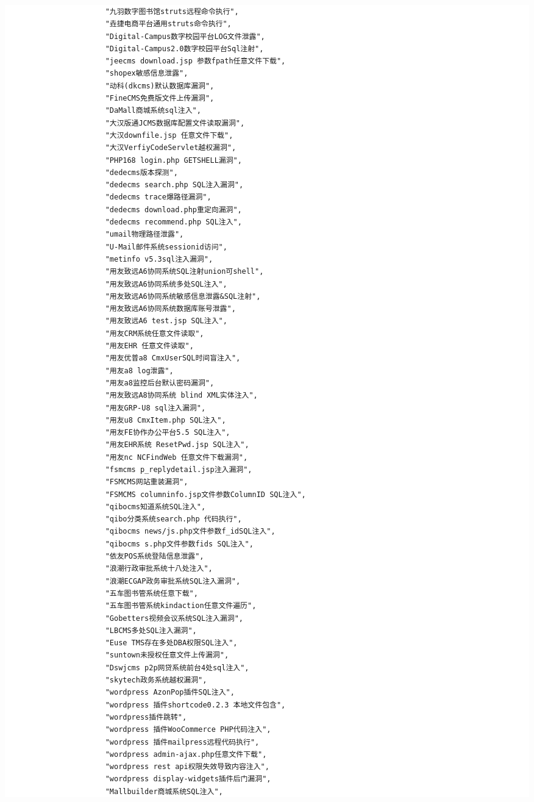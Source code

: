                            "九羽数字图书馆struts远程命令执行",
                           "垚捷电商平台通用struts命令执行",
                           "Digital-Campus数字校园平台LOG文件泄露",
                           "Digital-Campus2.0数字校园平台Sql注射",
                           "jeecms download.jsp 参数fpath任意文件下载",
                           "shopex敏感信息泄露",
                           "动科(dkcms)默认数据库漏洞",
                           "FineCMS免费版文件上传漏洞",
                           "DaMall商城系统sql注入",
                           "大汉版通JCMS数据库配置文件读取漏洞",
                           "大汉downfile.jsp 任意文件下载",
                           "大汉VerfiyCodeServlet越权漏洞",
                           "PHP168 login.php GETSHELL漏洞",
                           "dedecms版本探测",
                           "dedecms search.php SQL注入漏洞",
                           "dedecms trace爆路径漏洞",
                           "dedecms download.php重定向漏洞",
                           "dedecms recommend.php SQL注入",
                           "umail物理路径泄露",
                           "U-Mail邮件系统sessionid访问",
                           "metinfo v5.3sql注入漏洞",
                           "用友致远A6协同系统SQL注射union可shell",
                           "用友致远A6协同系统多处SQL注入",
                           "用友致远A6协同系统敏感信息泄露&SQL注射",
                           "用友致远A6协同系统数据库账号泄露",
                           "用友致远A6 test.jsp SQL注入",
                           "用友CRM系统任意文件读取",
                           "用友EHR 任意文件读取",
                           "用友优普a8 CmxUserSQL时间盲注入",
                           "用友a8 log泄露",
                           "用友a8监控后台默认密码漏洞",
                           "用友致远A8协同系统 blind XML实体注入",
                           "用友GRP-U8 sql注入漏洞",
                           "用友u8 CmxItem.php SQL注入",
                           "用友FE协作办公平台5.5 SQL注入",
                           "用友EHR系统 ResetPwd.jsp SQL注入",
                           "用友nc NCFindWeb 任意文件下载漏洞",
                           "fsmcms p_replydetail.jsp注入漏洞",
                           "FSMCMS网站重装漏洞",
                           "FSMCMS columninfo.jsp文件参数ColumnID SQL注入",
                           "qibocms知道系统SQL注入",
                           "qibo分类系统search.php 代码执行",
                           "qibocms news/js.php文件参数f_idSQL注入",
                           "qibocms s.php文件参数fids SQL注入",
                           "依友POS系统登陆信息泄露",
                           "浪潮行政审批系统十八处注入",
                           "浪潮ECGAP政务审批系统SQL注入漏洞",
                           "五车图书管系统任意下载",
                           "五车图书管系统kindaction任意文件遍历",
                           "Gobetters视频会议系统SQL注入漏洞",
                           "LBCMS多处SQL注入漏洞",
                           "Euse TMS存在多处DBA权限SQL注入",
                           "suntown未授权任意文件上传漏洞",
                           "Dswjcms p2p网贷系统前台4处sql注入",
                           "skytech政务系统越权漏洞",
                           "wordpress AzonPop插件SQL注入",
                           "wordpress 插件shortcode0.2.3 本地文件包含",
                           "wordpress插件跳转",
                           "wordpress 插件WooCommerce PHP代码注入",
                           "wordpress 插件mailpress远程代码执行",
                           "wordpress admin-ajax.php任意文件下载",
                           "wordpress rest api权限失效导致内容注入",
                           "wordpress display-widgets插件后门漏洞",
                           "Mallbuilder商城系统SQL注入",